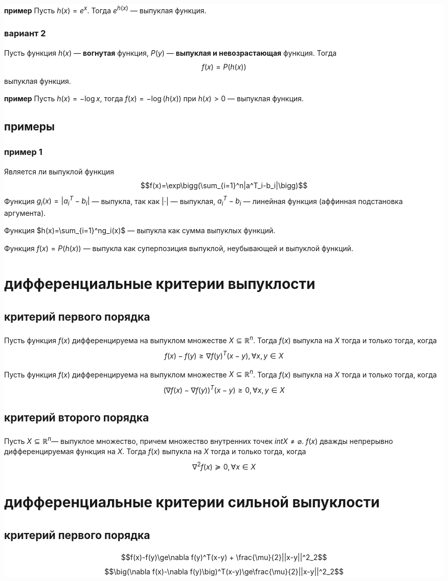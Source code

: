**пример**
Пусть $h(x) = e^x$. Тогда $e^{h(x)}$ — выпуклая функция.

### вариант 2

Пусть функция $h(x)$ — **вогнутая** функция, $P(y)$ —  **выпуклая и невозрастающая** функция. Тогда
$$f(x)=P\big(h(x)\big)$$
выпуклая функция.

**пример**
Пусть $h(x)=-\log x$, тогда $f(x) = -\log\big(h(x)\big)$ при $h(x)>0$ — выпуклая функция.

## примеры
### пример 1

Является ли выпуклой функция 
$$f(x)=\exp\bigg(\sum_{i=1}^n|a^T_i-b_i|\bigg)$$
Функция $g_i(x)=|a_i^T-b_i|$ — выпукла, так как $|\cdot|$ — выпуклая, $a_i^T-b_i$ — линейная функция (аффинная подстановка аргумента).

Функция $h(x)=\sum_{i=1}^ng_i(x)$ — выпукла как сумма выпуклых функций.

Функция $f(x)=P\big(h(x)\big)$ — выпукла как суперпозиция выпуклой, неубывающей и выпуклой функций.

# дифференциальные критерии выпуклости

## критерий первого порядка

Пусть функция $f(x)$ дифференцируема на выпуклом множестве $X\subseteq\mathbb{R}^n$. Тогда $f(x)$ выпукла на $X$ тогда и только тогда, когда 
$$f(x)-f(y)\ge\nabla f(y)^T(x-y), \forall x,y\in X$$


Пусть функция $f(x)$ дифференцируема на выпуклом множестве $X\subseteq\mathbb{R}^n$. Тогда $f(x)$ выпукла на $X$ тогда и только тогда, когда
$$\big(\nabla f(x)-\nabla f(y)\big)^T(x-y)\ge0, \forall x,y\in X$$

## критерий второго порядка

Пусть $X\subseteq\mathbb{R}^n$— выпуклое множество, причем множество внутренних точек $int X\ne \varnothing$. $f(x)$ дважды непрерывно дифференцируемая функция на $X$. Тогда $f(x)$ выпукла на $X$ тогда и только тогда, когда
$$\nabla^2f(x)\succeq 0, \forall x\in X$$

# дифференциальные критерии сильной выпуклости

## критерий первого порядка

$$f(x)-f(y)\ge\nabla f(y)^T(x-y) + \frac{\mu}{2}||x-y||^2_2$$
$$\big(\nabla f(x)-\nabla f(y)\big)^T(x-y)\ge\frac{\mu}{2}||x-y||^2_2$$
